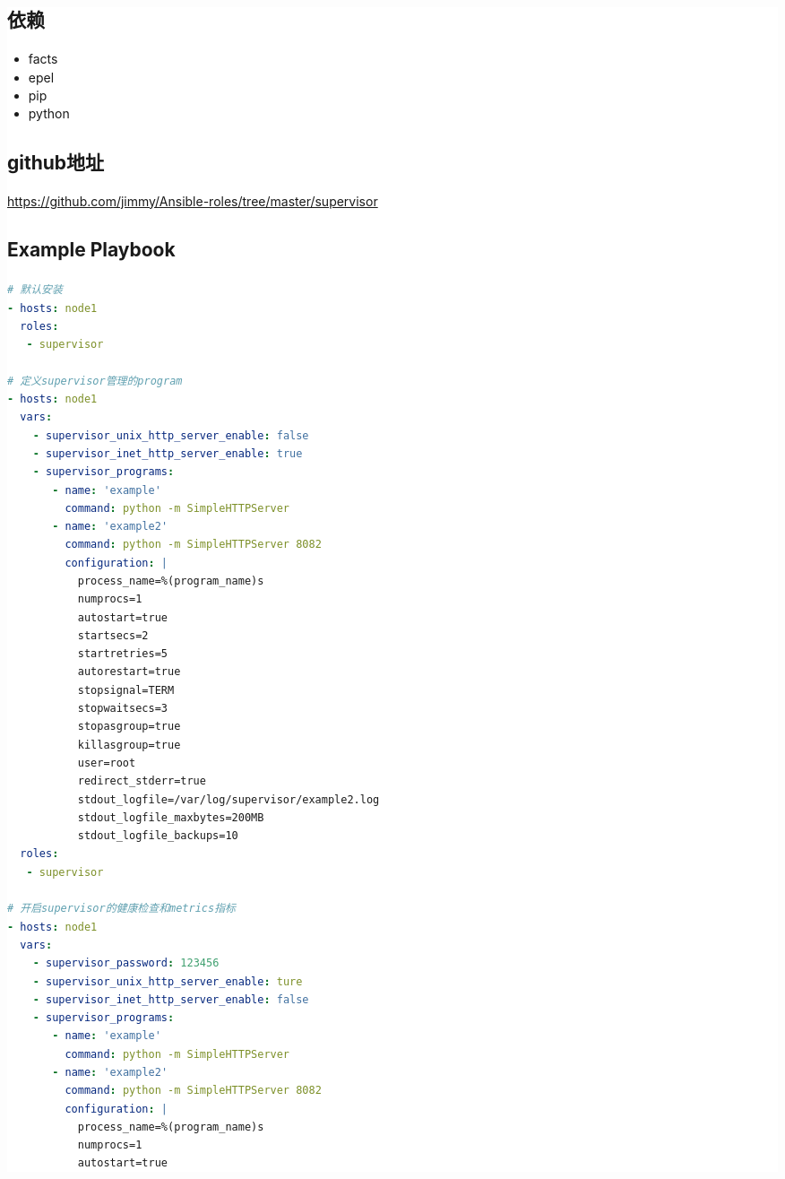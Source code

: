 
## 依赖

- facts
- epel
- pip
- python

## github地址
https://github.com/jimmy/Ansible-roles/tree/master/supervisor

## Example Playbook
```yaml
# 默认安装
- hosts: node1
  roles:
   - supervisor
   
# 定义supervisor管理的program
- hosts: node1
  vars:
    - supervisor_unix_http_server_enable: false
    - supervisor_inet_http_server_enable: true
    - supervisor_programs:
       - name: 'example'
         command: python -m SimpleHTTPServer
       - name: 'example2'
         command: python -m SimpleHTTPServer 8082
         configuration: |
           process_name=%(program_name)s
           numprocs=1
           autostart=true
           startsecs=2
           startretries=5
           autorestart=true
           stopsignal=TERM
           stopwaitsecs=3
           stopasgroup=true
           killasgroup=true
           user=root
           redirect_stderr=true
           stdout_logfile=/var/log/supervisor/example2.log
           stdout_logfile_maxbytes=200MB
           stdout_logfile_backups=10
  roles:
   - supervisor

# 开启supervisor的健康检查和metrics指标
- hosts: node1
  vars:
    - supervisor_password: 123456
    - supervisor_unix_http_server_enable: ture
    - supervisor_inet_http_server_enable: false
    - supervisor_programs:
       - name: 'example'
         command: python -m SimpleHTTPServer
       - name: 'example2'
         command: python -m SimpleHTTPServer 8082
         configuration: |
           process_name=%(program_name)s
           numprocs=1
           autostart=true
```
